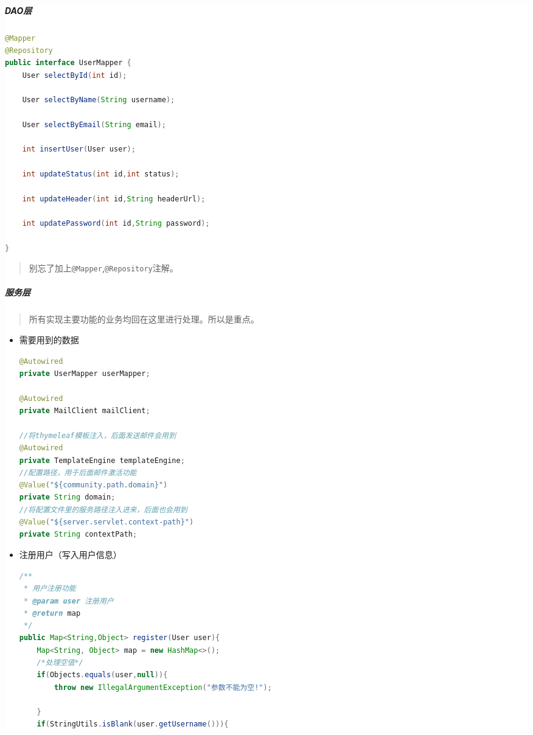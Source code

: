

##### DAO层

```java
@Mapper
@Repository
public interface UserMapper {
    User selectById(int id);

    User selectByName(String username);

    User selectByEmail(String email);

    int insertUser(User user);

    int updateStatus(int id,int status);

    int updateHeader(int id,String headerUrl);

    int updatePassword(int id,String password);

}
```

> 别忘了加上```@Mapper```,```@Repository```注解。



##### 服务层

> 所有实现主要功能的业务均回在这里进行处理。所以是重点。

- 需要用到的数据

  ```java
  @Autowired
  private UserMapper userMapper;
  
  @Autowired
  private MailClient mailClient;
  
  //将thymeleaf模板注入，后面发送邮件会用到
  @Autowired
  private TemplateEngine templateEngine;
  //配置路径，用于后面邮件激活功能
  @Value("${community.path.domain}")
  private String domain;
  //将配置文件里的服务路径注入进来，后面也会用到
  @Value("${server.servlet.context-path}")
  private String contextPath;
  ```

- 注册用户（写入用户信息）

  ```Java
  /**
   * 用户注册功能
   * @param user 注册用户
   * @return map
   */
  public Map<String,Object> register(User user){
      Map<String, Object> map = new HashMap<>();
      /*处理空值*/
      if(Objects.equals(user,null)){
          throw new IllegalArgumentException("参数不能为空!");
  
      }
      if(StringUtils.isBlank(user.getUsername())){
  ```